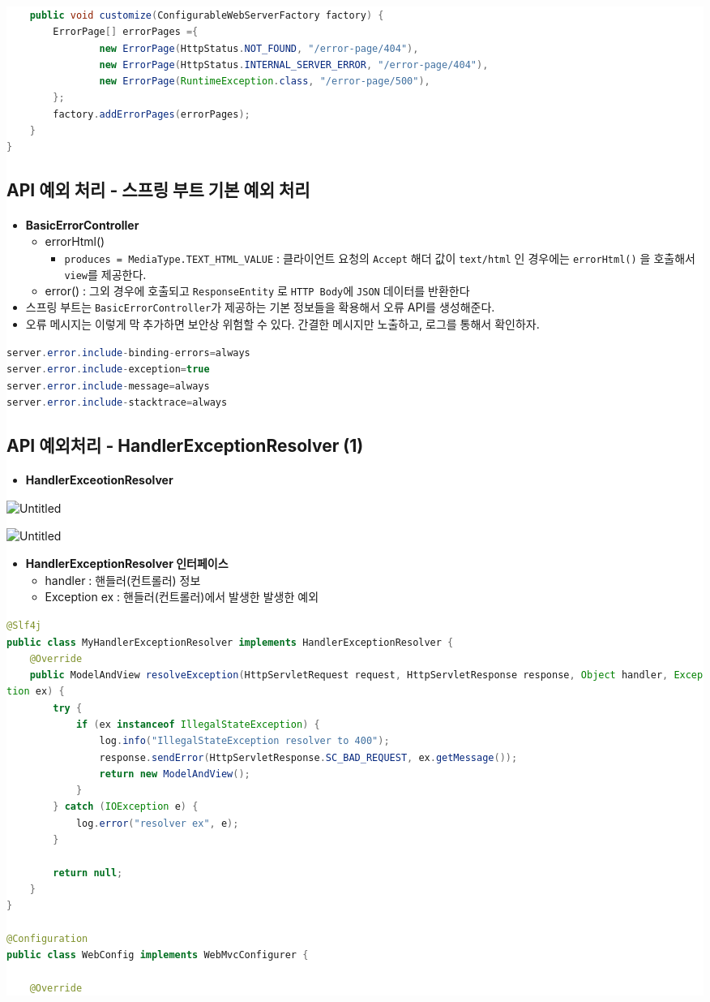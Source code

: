 ```java
    public void customize(ConfigurableWebServerFactory factory) {
        ErrorPage[] errorPages ={
                new ErrorPage(HttpStatus.NOT_FOUND, "/error-page/404"),
                new ErrorPage(HttpStatus.INTERNAL_SERVER_ERROR, "/error-page/404"),
                new ErrorPage(RuntimeException.class, "/error-page/500"),
        };
        factory.addErrorPages(errorPages);
    }
}
```

## API 예외 처리 - 스프링 부트 기본 예외 처리

- **BasicErrorController**
    - errorHtml()
        - `produces = MediaType.TEXT_HTML_VALUE` : 클라이언트 요청의 `Accept` 해더 값이 `text/html` 인 경우에는 `errorHtml()` 을 호출해서 `view`를 제공한다.
    - error() : 그외 경우에 호출되고 `ResponseEntity` 로 `HTTP Body`에 `JSON` 데이터를 반환한다
- 스프링 부트는 `BasicErrorController`가 제공하는 기본 정보들을 확용해서 오류 API를 생성해준다.
- 오류 메시지는 이렇게 막 추가하면 보안상 위험할 수 있다. 간결한 메시지만 노출하고, 로그를 통해서 확인하자.

```java
server.error.include-binding-errors=always
server.error.include-exception=true
server.error.include-message=always
server.error.include-stacktrace=always
```

## API 예외처리 - HandlerExceptionResolver (1)

- **HandlerExceotionResolver**

![Untitled](API%20%E1%84%8B%E1%85%A8%E1%84%8B%E1%85%AC%20%E1%84%8E%E1%85%A5%E1%84%85%E1%85%B5%204b53bb84538c4695b874cffbce44b277/Untitled.png)

![Untitled](API%20%E1%84%8B%E1%85%A8%E1%84%8B%E1%85%AC%20%E1%84%8E%E1%85%A5%E1%84%85%E1%85%B5%204b53bb84538c4695b874cffbce44b277/Untitled%201.png)

- **HandlerExceptionResolver 인터페이스**
    - handler : 핸들러(컨트롤러) 정보
    - Exception ex : 핸들러(컨트롤러)에서 발생한 발생한 예외

```java
@Slf4j
public class MyHandlerExceptionResolver implements HandlerExceptionResolver {
    @Override
    public ModelAndView resolveException(HttpServletRequest request, HttpServletResponse response, Object handler, Exception ex) {
        try {
            if (ex instanceof IllegalStateException) {
                log.info("IllegalStateException resolver to 400");
                response.sendError(HttpServletResponse.SC_BAD_REQUEST, ex.getMessage());
                return new ModelAndView();
            }
        } catch (IOException e) {
            log.error("resolver ex", e);
        }

        return null;
    }
}

@Configuration
public class WebConfig implements WebMvcConfigurer {

    @Override
```